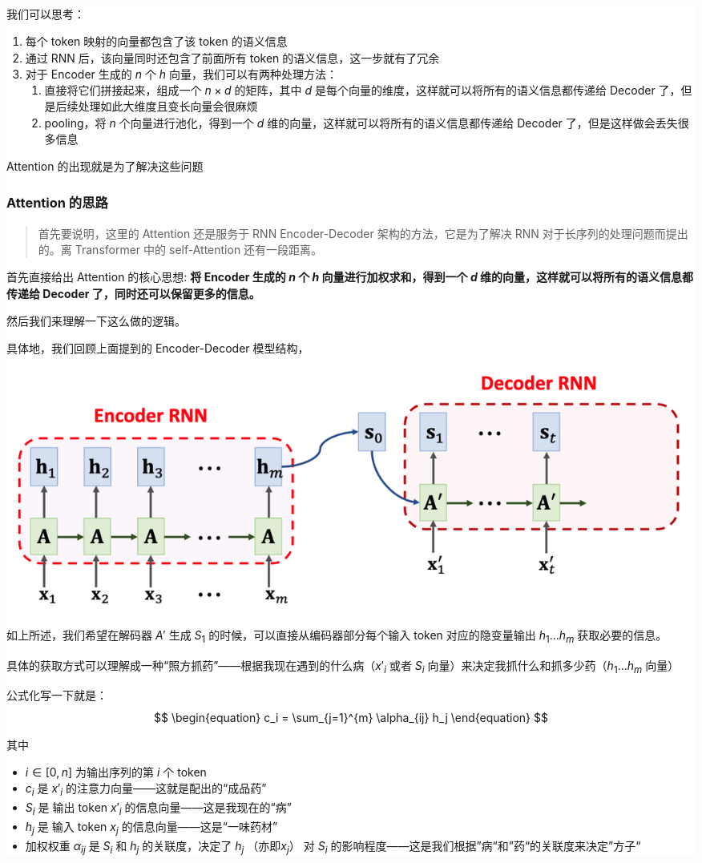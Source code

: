 我们可以思考：

1. 每个 token 映射的向量都包含了该 token 的语义信息
2. 通过 RNN 后，该向量同时还包含了前面所有 token 的语义信息，这一步就有了冗余
3. 对于 Encoder 生成的 $n$ 个 $h$ 向量，我们可以有两种处理方法：
   1. 直接将它们拼接起来，组成一个 $n \times d$ 的矩阵，其中 $d$ 是每个向量的维度，这样就可以将所有的语义信息都传递给 Decoder 了，但是后续处理如此大维度且变长向量会很麻烦
   2. pooling，将 $n$ 个向量进行池化，得到一个 $d$ 维的向量，这样就可以将所有的语义信息都传递给 Decoder 了，但是这样做会丢失很多信息

Attention 的出现就是为了解决这些问题

### Attention 的思路

> 首先要说明，这里的 Attention 还是服务于 RNN Encoder-Decoder 架构的方法，它是为了解决 RNN 对于长序列的处理问题而提出的。离 Transformer 中的 self-Attention 还有一段距离。

首先直接给出 Attention 的核心思想: **将 Encoder 生成的 $n$ 个 $h$ 向量进行加权求和，得到一个 $d$ 维的向量，这样就可以将所有的语义信息都传递给 Decoder 了，同时还可以保留更多的信息。**

然后我们来理解一下这么做的逻辑。

具体地，我们回顾上面提到的 Encoder-Decoder 模型结构，

![Enc-Dec](img/rnn_enc_dec_new.png)

如上所述，我们希望在解码器 $A'$ 生成 $S_1$ 的时候，可以直接从编码器部分每个输入 token 对应的隐变量输出 $h_1...h_m$ 获取必要的信息。

具体的获取方式可以理解成一种“照方抓药”——根据我现在遇到的什么病（$x'_i$ 或者 $S_i$ 向量）来决定我抓什么和抓多少药（$h_1...h_m$ 向量）

公式化写一下就是：
$$
\begin{equation}
c_i = \sum_{j=1}^{m} \alpha_{ij} h_j
\end{equation}
$$

其中

- $i \in [0, n]$ 为输出序列的第 $i$ 个 token
- $c_i$ 是 $x'_i$ 的注意力向量——这就是配出的“成品药”
- $S_i$ 是 输出 token $x'_i$ 的信息向量——这是我现在的“病”
- $h_j$ 是 输入 token $x_j$ 的信息向量——这是“一味药材”
- 加权权重 $\alpha_{ij}$ 是 $S_i$ 和 $h_j$ 的关联度，决定了 $h_j$ （亦即$x_j$） 对 $S_i$ 的影响程度——这是我们根据”病“和”药“的关联度来决定”方子“
